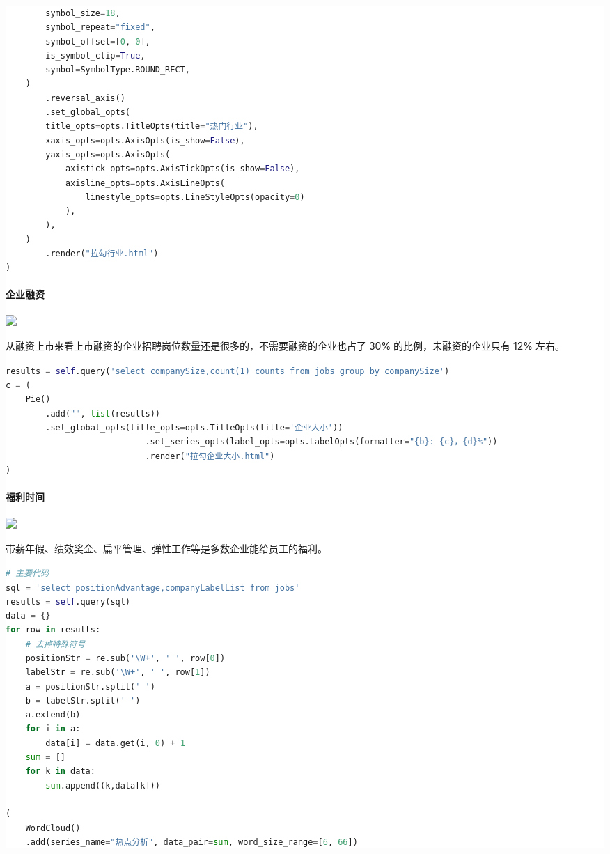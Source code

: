 ```python
        symbol_size=18,
        symbol_repeat="fixed",
        symbol_offset=[0, 0],
        is_symbol_clip=True,
        symbol=SymbolType.ROUND_RECT,
    )
        .reversal_axis()
        .set_global_opts(
        title_opts=opts.TitleOpts(title="热门行业"),
        xaxis_opts=opts.AxisOpts(is_show=False),
        yaxis_opts=opts.AxisOpts(
            axistick_opts=opts.AxisTickOpts(is_show=False),
            axisline_opts=opts.AxisLineOpts(
                linestyle_opts=opts.LineStyleOpts(opacity=0)
            ),
        ),
    )
        .render("拉勾行业.html")
)
```

#### 企业融资

![](http://www.justdopython.com/assets/images/2020/lagou/rongzi.png)

从融资上市来看上市融资的企业招聘岗位数量还是很多的，不需要融资的企业也占了 30% 的比例，未融资的企业只有 12% 左右。

```python
results = self.query('select companySize,count(1) counts from jobs group by companySize')
c = (
    Pie()
        .add("", list(results))
        .set_global_opts(title_opts=opts.TitleOpts(title='企业大小'))
                            .set_series_opts(label_opts=opts.LabelOpts(formatter="{b}: {c}，{d}%"))
                            .render("拉勾企业大小.html")
)
```

#### 福利时间

![](http://www.justdopython.com/assets/images/2020/lagou/world.png)

带薪年假、绩效奖金、扁平管理、弹性工作等是多数企业能给员工的福利。

```python
# 主要代码
sql = 'select positionAdvantage,companyLabelList from jobs'
results = self.query(sql)
data = {}
for row in results:
    # 去掉特殊符号
    positionStr = re.sub('\W+', ' ', row[0])
    labelStr = re.sub('\W+', ' ', row[1])
    a = positionStr.split(' ')
    b = labelStr.split(' ')
    a.extend(b)
    for i in a:
        data[i] = data.get(i, 0) + 1
    sum = []
    for k in data:
        sum.append((k,data[k]))

(
    WordCloud()
    .add(series_name="热点分析", data_pair=sum, word_size_range=[6, 66])
```